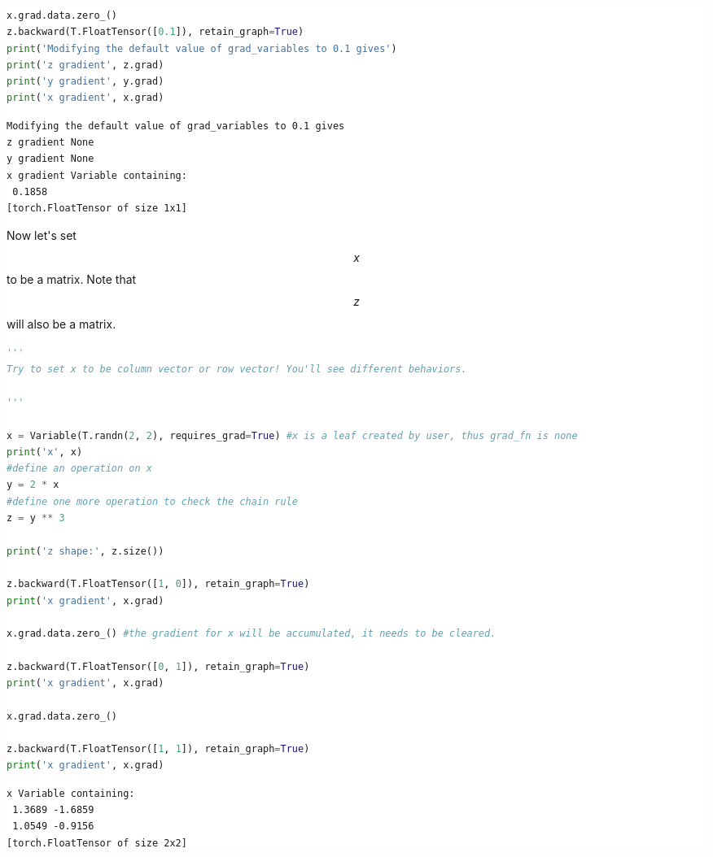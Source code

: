


```python
x.grad.data.zero_()
z.backward(T.FloatTensor([0.1]), retain_graph=True)
print('Modifying the default value of grad_variables to 0.1 gives')
print('z gradient', z.grad)
print('y gradient', y.grad)
print('x gradient', x.grad)
```

    Modifying the default value of grad_variables to 0.1 gives
    z gradient None
    y gradient None
    x gradient Variable containing:
     0.1858
    [torch.FloatTensor of size 1x1]



Now let's set $$x$$ to be a matrix. Note that $$z$$ will also be a matrix.


```python
'''
Try to set x to be column vector or row vector! You'll see different behaviors.

'''

x = Variable(T.randn(2, 2), requires_grad=True) #x is a leaf created by user, thus grad_fn is none
print('x', x)
#define an operation on x
y = 2 * x
#define one more operation to check the chain rule
z = y ** 3

print('z shape:', z.size())

z.backward(T.FloatTensor([1, 0]), retain_graph=True)
print('x gradient', x.grad)

x.grad.data.zero_() #the gradient for x will be accumulated, it needs to be cleared.

z.backward(T.FloatTensor([0, 1]), retain_graph=True)
print('x gradient', x.grad)

x.grad.data.zero_()

z.backward(T.FloatTensor([1, 1]), retain_graph=True)
print('x gradient', x.grad)

```

    x Variable containing:
     1.3689 -1.6859
     1.0549 -0.9156
    [torch.FloatTensor of size 2x2]
